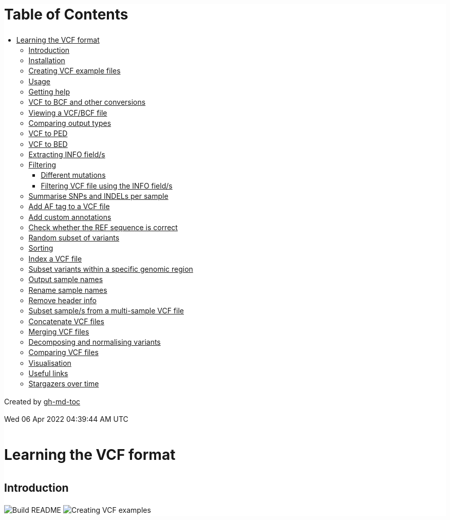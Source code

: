 
Table of Contents
=================

* [Learning the VCF format](#learning-the-vcf-format)
   * [Introduction](#introduction)
   * [Installation](#installation)
   * [Creating VCF example files](#creating-vcf-example-files)
   * [Usage](#usage)
   * [Getting help](#getting-help)
   * [VCF to BCF and other conversions](#vcf-to-bcf-and-other-conversions)
   * [Viewing a VCF/BCF file](#viewing-a-vcfbcf-file)
   * [Comparing output types](#comparing-output-types)
   * [VCF to PED](#vcf-to-ped)
   * [VCF to BED](#vcf-to-bed)
   * [Extracting INFO field/s](#extracting-info-fields)
   * [Filtering](#filtering)
      * [Different mutations](#different-mutations)
      * [Filtering VCF file using the INFO field/s](#filtering-vcf-file-using-the-info-fields)
   * [Summarise SNPs and INDELs per sample](#summarise-snps-and-indels-per-sample)
   * [Add AF tag to a VCF file](#add-af-tag-to-a-vcf-file)
   * [Add custom annotations](#add-custom-annotations)
   * [Check whether the REF sequence is correct](#check-whether-the-ref-sequence-is-correct)
   * [Random subset of variants](#random-subset-of-variants)
   * [Sorting](#sorting)
   * [Index a VCF file](#index-a-vcf-file)
   * [Subset variants within a specific genomic region](#subset-variants-within-a-specific-genomic-region)
   * [Output sample names](#output-sample-names)
   * [Rename sample names](#rename-sample-names)
   * [Remove header info](#remove-header-info)
   * [Subset sample/s from a multi-sample VCF file](#subset-samples-from-a-multi-sample-vcf-file)
   * [Concatenate VCF files](#concatenate-vcf-files)
   * [Merging VCF files](#merging-vcf-files)
   * [Decomposing and normalising variants](#decomposing-and-normalising-variants)
   * [Comparing VCF files](#comparing-vcf-files)
   * [Visualisation](#visualisation)
   * [Useful links](#useful-links)
   * [Stargazers over time](#stargazers-over-time)

Created by [gh-md-toc](https://github.com/ekalinin/github-markdown-toc)

Wed 06 Apr 2022 04:39:44 AM UTC

Learning the VCF format
================

## Introduction

![Build
README](https://github.com/davetang/learning_vcf_file/actions/workflows/create_readme.yml/badge.svg)
![Creating VCF
examples](https://github.com/davetang/learning_vcf_file/actions/workflows/variant_call.yml/badge.svg)
